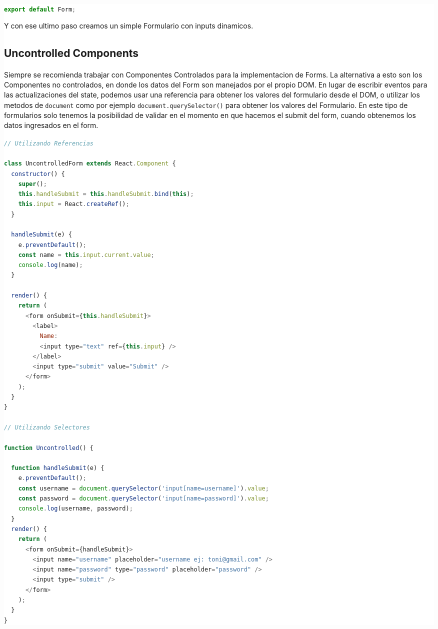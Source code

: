 ```javascript
export default Form;
```

Y con ese ultimo paso creamos un simple Formulario con inputs dinamicos.

## Uncontrolled Components

Siempre se recomienda trabajar con Componentes Controlados para la implementacion de Forms. La alternativa a esto son los Componentes no controlados, en donde los datos del Form son manejados por el propio DOM. En lugar de escribir eventos para las actualizaciones del state, podemos usar una referencia para obtener los valores del formulario desde el DOM, o utilizar los metodos de `document` como por ejemplo `document.querySelector()` para obtener los valores del Formulario.
En este tipo de formularios solo tenemos la posibilidad de validar en el momento en que hacemos el submit del form, cuando obtenemos los datos ingresados en el form.

```javascript
// Utilizando Referencias

class UncontrolledForm extends React.Component {
  constructor() {
    super();
    this.handleSubmit = this.handleSubmit.bind(this);
    this.input = React.createRef();
  }

  handleSubmit(e) {
    e.preventDefault();
    const name = this.input.current.value;
    console.log(name);
  }

  render() {
    return (
      <form onSubmit={this.handleSubmit}>
        <label>
          Name:
          <input type="text" ref={this.input} />
        </label>
        <input type="submit" value="Submit" />
      </form>
    );
  }
}

// Utilizando Selectores

function Uncontrolled() {

  function handleSubmit(e) {
    e.preventDefault();
    const username = document.querySelector('input[name=username]').value;
    const password = document.querySelector('input[name=password]').value;
    console.log(username, password);
  }
  render() {
    return (
      <form onSubmit={handleSubmit}>
        <input name="username" placeholder="username ej: toni@gmail.com" />
        <input name="password" type="password" placeholder="password" />
        <input type="submit" />
      </form>
    );
  }
}
```